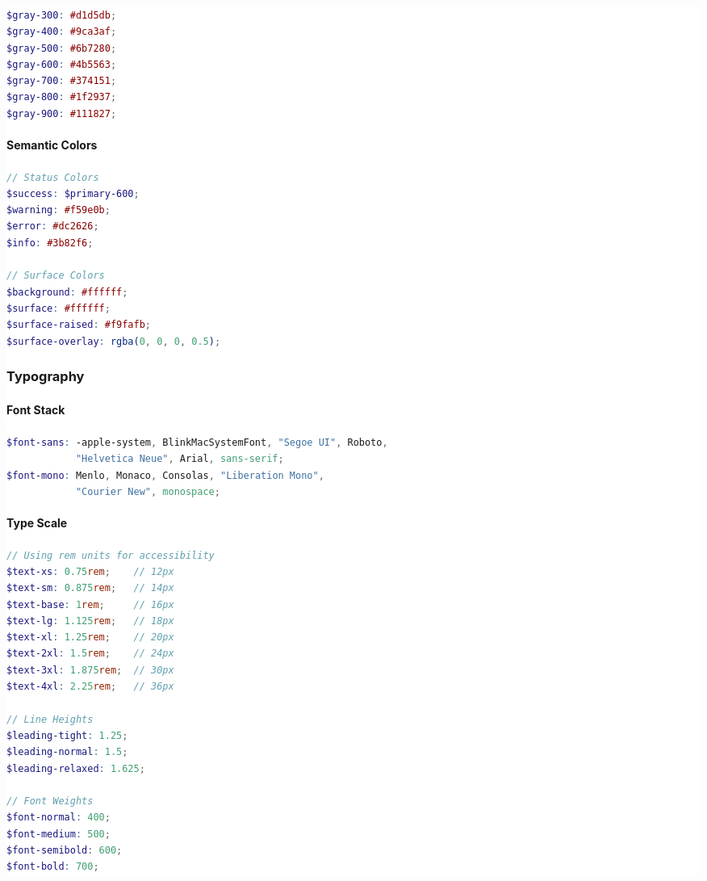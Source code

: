 ```scss
$gray-300: #d1d5db;
$gray-400: #9ca3af;
$gray-500: #6b7280;
$gray-600: #4b5563;
$gray-700: #374151;
$gray-800: #1f2937;
$gray-900: #111827;
```

#### Semantic Colors
```scss
// Status Colors
$success: $primary-600;
$warning: #f59e0b;
$error: #dc2626;
$info: #3b82f6;

// Surface Colors
$background: #ffffff;
$surface: #ffffff;
$surface-raised: #f9fafb;
$surface-overlay: rgba(0, 0, 0, 0.5);
```

### Typography

#### Font Stack
```scss
$font-sans: -apple-system, BlinkMacSystemFont, "Segoe UI", Roboto, 
            "Helvetica Neue", Arial, sans-serif;
$font-mono: Menlo, Monaco, Consolas, "Liberation Mono", 
            "Courier New", monospace;
```

#### Type Scale
```scss
// Using rem units for accessibility
$text-xs: 0.75rem;    // 12px
$text-sm: 0.875rem;   // 14px
$text-base: 1rem;     // 16px
$text-lg: 1.125rem;   // 18px
$text-xl: 1.25rem;    // 20px
$text-2xl: 1.5rem;    // 24px
$text-3xl: 1.875rem;  // 30px
$text-4xl: 2.25rem;   // 36px

// Line Heights
$leading-tight: 1.25;
$leading-normal: 1.5;
$leading-relaxed: 1.625;

// Font Weights
$font-normal: 400;
$font-medium: 500;
$font-semibold: 600;
$font-bold: 700;
```

